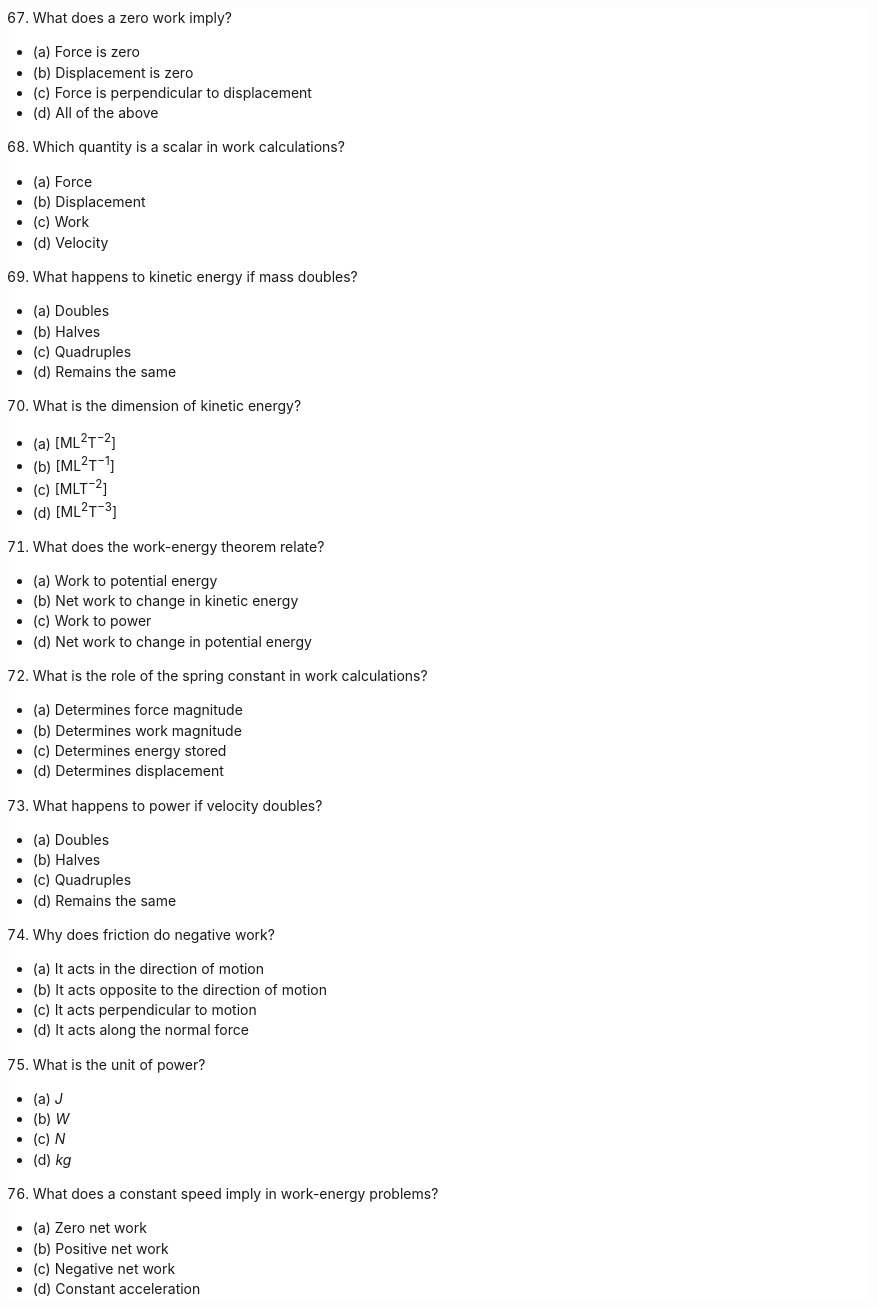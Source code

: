 67. What does a zero work imply?  
   - (a) Force is zero  
   - (b) Displacement is zero  
   - (c) Force is perpendicular to displacement  
   - (d) All of the above

68. Which quantity is a scalar in work calculations?  
   - (a) Force  
   - (b) Displacement  
   - (c) Work  
   - (d) Velocity

69. What happens to kinetic energy if mass doubles?  
   - (a) Doubles  
   - (b) Halves  
   - (c) Quadruples  
   - (d) Remains the same

70. What is the dimension of kinetic energy?  
   - (a) $[\text{M} \text{L}^2 \text{T}^{-2}]$  
   - (b) $[\text{M} \text{L}^2 \text{T}^{-1}]$  
   - (c) $[\text{M} \text{L} \text{T}^{-2}]$  
   - (d) $[\text{M} \text{L}^2 \text{T}^{-3}]$

71. What does the work-energy theorem relate?  
   - (a) Work to potential energy  
   - (b) Net work to change in kinetic energy  
   - (c) Work to power  
   - (d) Net work to change in potential energy

72. What is the role of the spring constant in work calculations?  
   - (a) Determines force magnitude  
   - (b) Determines work magnitude  
   - (c) Determines energy stored  
   - (d) Determines displacement

73. What happens to power if velocity doubles?  
   - (a) Doubles  
   - (b) Halves  
   - (c) Quadruples  
   - (d) Remains the same

74. Why does friction do negative work?  
   - (a) It acts in the direction of motion  
   - (b) It acts opposite to the direction of motion  
   - (c) It acts perpendicular to motion  
   - (d) It acts along the normal force

75. What is the unit of power?  
   - (a) $J$  
   - (b) $W$  
   - (c) $N$  
   - (d) $kg$

76. What does a constant speed imply in work-energy problems?  
   - (a) Zero net work  
   - (b) Positive net work  
   - (c) Negative net work  
   - (d) Constant acceleration
